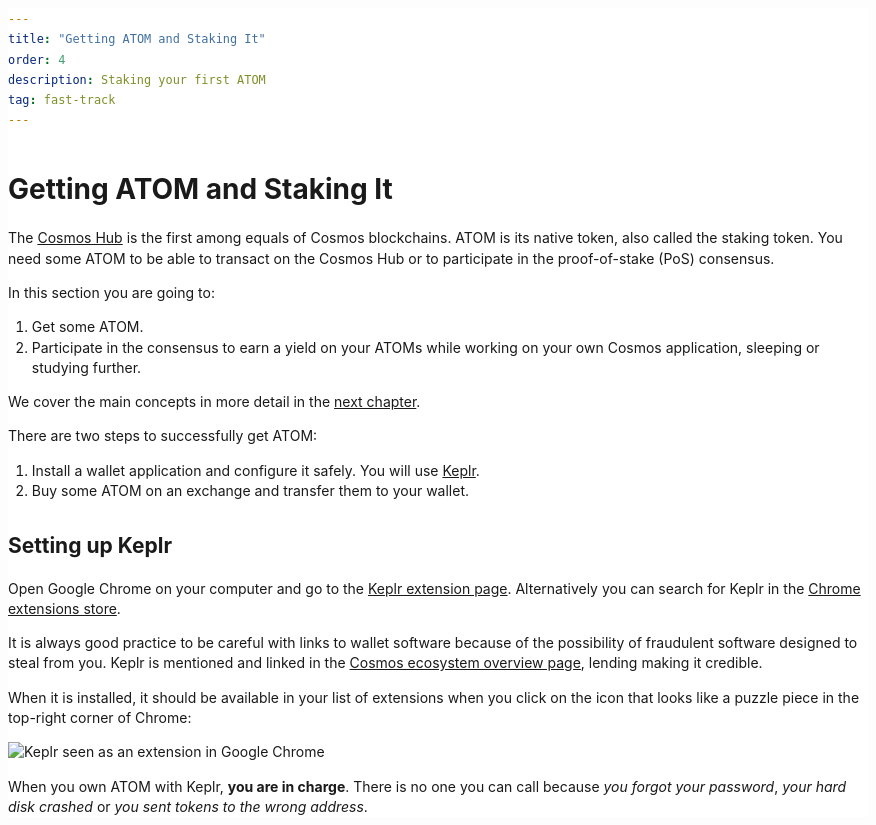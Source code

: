 ```yaml
---
title: "Getting ATOM and Staking It"
order: 4
description: Staking your first ATOM
tag: fast-track
---
```


# Getting ATOM and Staking It

The [Cosmos Hub](https://hub.cosmos.network) is the first among equals of Cosmos blockchains. ATOM is its native token, also called the staking token. You need some ATOM to be able to transact on the Cosmos Hub or to participate in the proof-of-stake (PoS) consensus.

In this section you are going to:

1. Get some ATOM.
2. Participate in the consensus to earn a yield on your ATOMs while working on your own Cosmos application, sleeping or studying further.

<HighlightBox type="info">

We cover the main concepts in more detail in the [next chapter](../main-concepts/index.md).

</HighlightBox>

There are two steps to successfully get ATOM:

1. Install a wallet application and configure it safely. You will use [Keplr](https://keplr.app/).
2. Buy some ATOM on an exchange and transfer them to your wallet.

## Setting up Keplr

Open Google Chrome on your computer and go to the [Keplr extension page](https://chrome.google.com/webstore/detail/keplr/dmkamcknogkgcdfhhbddcghachkejeap). Alternatively you can search for Keplr in the [Chrome extensions store](https://chrome.google.com/webstore/search/Keplr).

<HighlightBox type="tip">

It is always good practice to be careful with links to wallet software because of the possibility of fraudulent software designed to steal from you. Keplr is mentioned and linked in the [Cosmos ecosystem overview page](https://cosmos.network/ecosystem/wallets), lending making it credible.

</HighlightBox>

When it is installed, it should be available in your list of extensions when you click on the icon that looks like a puzzle piece in the top-right corner of Chrome:

![Keplr seen as an extension in Google Chrome](~@images/keplr-as-extension.png)

<HighlightBox type="warn">

When you own ATOM with Keplr, **you are in charge**. There is no one you can call because _you forgot your password_, _your hard disk crashed_ or _you sent tokens to the wrong address_.
